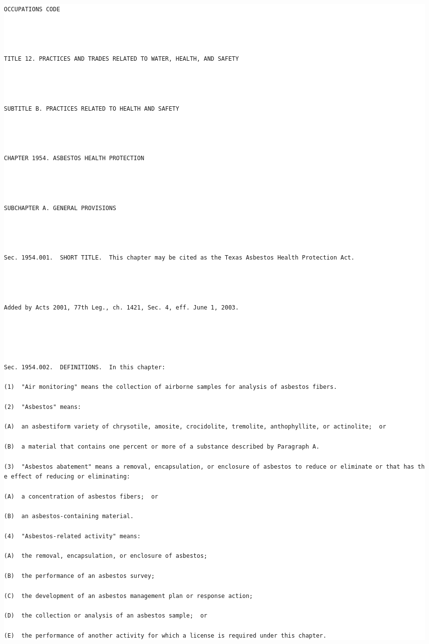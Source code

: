 ﻿
    
    
    	
    					
    
    
    OCCUPATIONS CODE
    
      
    
    
    TITLE 12. PRACTICES AND TRADES RELATED TO WATER, HEALTH, AND SAFETY
    
      
    
    
    SUBTITLE B. PRACTICES RELATED TO HEALTH AND SAFETY
    
      
    
    
    CHAPTER 1954. ASBESTOS HEALTH PROTECTION
    
      
    
    
    SUBCHAPTER A. GENERAL PROVISIONS
    
      
    
    
    Sec. 1954.001.  SHORT TITLE.  This chapter may be cited as the Texas Asbestos Health Protection Act.
    
    
    
    
    Added by Acts 2001, 77th Leg., ch. 1421, Sec. 4, eff. June 1, 2003.
    
    
    
    
    
    Sec. 1954.002.  DEFINITIONS.  In this chapter:
    
    (1)  "Air monitoring" means the collection of airborne samples for analysis of asbestos fibers.
    
    (2)  "Asbestos" means:
    
    (A)  an asbestiform variety of chrysotile, amosite, crocidolite, tremolite, anthophyllite, or actinolite;  or
    
    (B)  a material that contains one percent or more of a substance described by Paragraph A.
    
    (3)  "Asbestos abatement" means a removal, encapsulation, or enclosure of asbestos to reduce or eliminate or that has the effect of reducing or eliminating:
    
    (A)  a concentration of asbestos fibers;  or
    
    (B)  an asbestos-containing material.
    
    (4)  "Asbestos-related activity" means:
    
    (A)  the removal, encapsulation, or enclosure of asbestos;
    
    (B)  the performance of an asbestos survey;
    
    (C)  the development of an asbestos management plan or response action;
    
    (D)  the collection or analysis of an asbestos sample;  or
    
    (E)  the performance of another activity for which a license is required under this chapter.
    